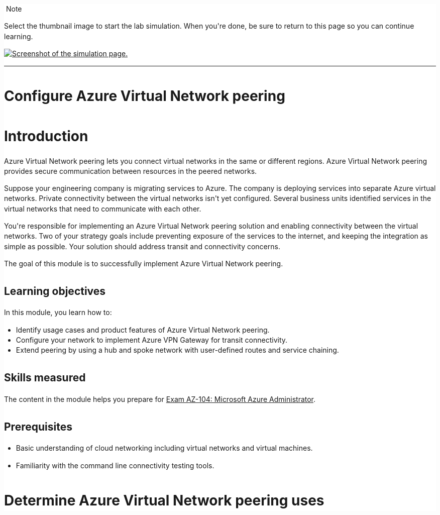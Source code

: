  Note

Select the thumbnail image to start the lab simulation. When you're done, be sure to return to this page so you can continue learning.

[![Screenshot of the simulation page.](https://learn.microsoft.com/en-us/training/wwl-azure/configure-network-security-groups/media/simulation-create-networks.png)](https://mslearn.cloudguides.com/en-us/guides/AZ-900%20Exam%20Guide%20-%20Azure%20Fundamentals%20Exercise%2013)

---

# Configure Azure Virtual Network peering

# Introduction

Azure Virtual Network peering lets you connect virtual networks in the same or different regions. Azure Virtual Network peering provides secure communication between resources in the peered networks.

Suppose your engineering company is migrating services to Azure. The company is deploying services into separate Azure virtual networks. Private connectivity between the virtual networks isn't yet configured. Several business units identified services in the virtual networks that need to communicate with each other.

You're responsible for implementing an Azure Virtual Network peering solution and enabling connectivity between the virtual networks. Two of your strategy goals include preventing exposure of the services to the internet, and keeping the integration as simple as possible. Your solution should address transit and connectivity concerns.

The goal of this module is to successfully implement Azure Virtual Network peering.

## Learning objectives

In this module, you learn how to:

- Identify usage cases and product features of Azure Virtual Network peering.
- Configure your network to implement Azure VPN Gateway for transit connectivity.
- Extend peering by using a hub and spoke network with user-defined routes and service chaining.

## Skills measured

The content in the module helps you prepare for [Exam AZ-104: Microsoft Azure Administrator](https://learn.microsoft.com/en-us/certifications/exams/az-104).

## Prerequisites

- Basic understanding of cloud networking including virtual networks and virtual machines.
    
- Familiarity with the command line connectivity testing tools.

# Determine Azure Virtual Network peering uses
